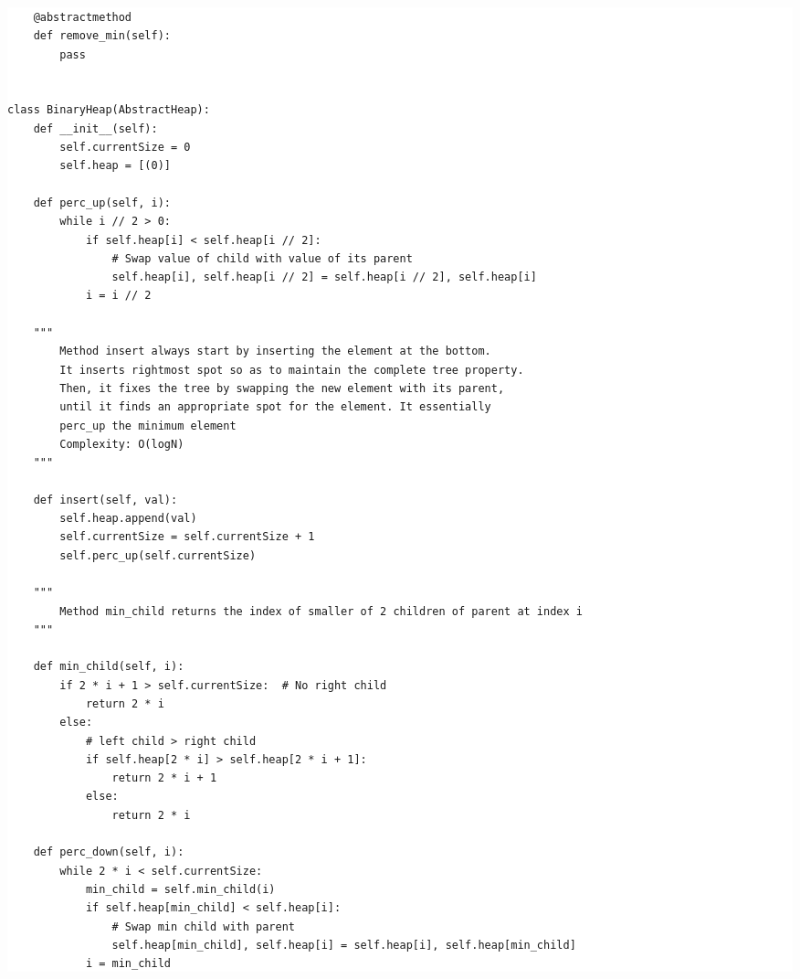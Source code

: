         @abstractmethod
        def remove_min(self):
            pass


    class BinaryHeap(AbstractHeap):
        def __init__(self):
            self.currentSize = 0
            self.heap = [(0)]

        def perc_up(self, i):
            while i // 2 > 0:
                if self.heap[i] < self.heap[i // 2]:
                    # Swap value of child with value of its parent
                    self.heap[i], self.heap[i // 2] = self.heap[i // 2], self.heap[i]
                i = i // 2

        """
            Method insert always start by inserting the element at the bottom.
            It inserts rightmost spot so as to maintain the complete tree property.
            Then, it fixes the tree by swapping the new element with its parent,
            until it finds an appropriate spot for the element. It essentially
            perc_up the minimum element
            Complexity: O(logN)
        """

        def insert(self, val):
            self.heap.append(val)
            self.currentSize = self.currentSize + 1
            self.perc_up(self.currentSize)

        """
            Method min_child returns the index of smaller of 2 children of parent at index i
        """

        def min_child(self, i):
            if 2 * i + 1 > self.currentSize:  # No right child
                return 2 * i
            else:
                # left child > right child
                if self.heap[2 * i] > self.heap[2 * i + 1]:
                    return 2 * i + 1
                else:
                    return 2 * i

        def perc_down(self, i):
            while 2 * i < self.currentSize:
                min_child = self.min_child(i)
                if self.heap[min_child] < self.heap[i]:
                    # Swap min child with parent
                    self.heap[min_child], self.heap[i] = self.heap[i], self.heap[min_child]
                i = min_child
